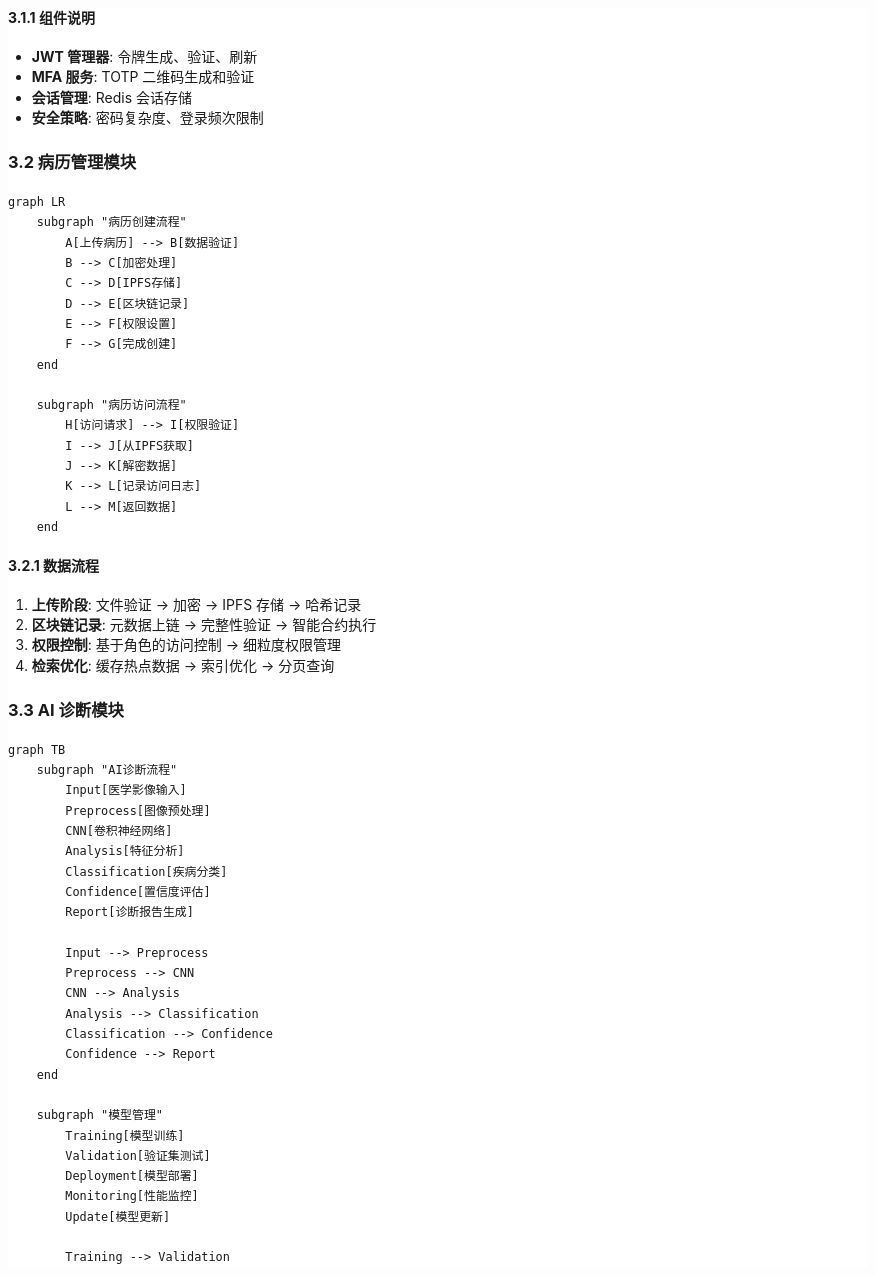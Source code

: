 #### 3.1.1 组件说明

- **JWT 管理器**: 令牌生成、验证、刷新
- **MFA 服务**: TOTP 二维码生成和验证
- **会话管理**: Redis 会话存储
- **安全策略**: 密码复杂度、登录频次限制

### 3.2 病历管理模块

```mermaid
graph LR
    subgraph "病历创建流程"
        A[上传病历] --> B[数据验证]
        B --> C[加密处理]
        C --> D[IPFS存储]
        D --> E[区块链记录]
        E --> F[权限设置]
        F --> G[完成创建]
    end

    subgraph "病历访问流程"
        H[访问请求] --> I[权限验证]
        I --> J[从IPFS获取]
        J --> K[解密数据]
        K --> L[记录访问日志]
        L --> M[返回数据]
    end
```

#### 3.2.1 数据流程

1. **上传阶段**: 文件验证 → 加密 → IPFS 存储 → 哈希记录
2. **区块链记录**: 元数据上链 → 完整性验证 → 智能合约执行
3. **权限控制**: 基于角色的访问控制 → 细粒度权限管理
4. **检索优化**: 缓存热点数据 → 索引优化 → 分页查询

### 3.3 AI 诊断模块

```mermaid
graph TB
    subgraph "AI诊断流程"
        Input[医学影像输入]
        Preprocess[图像预处理]
        CNN[卷积神经网络]
        Analysis[特征分析]
        Classification[疾病分类]
        Confidence[置信度评估]
        Report[诊断报告生成]

        Input --> Preprocess
        Preprocess --> CNN
        CNN --> Analysis
        Analysis --> Classification
        Classification --> Confidence
        Confidence --> Report
    end

    subgraph "模型管理"
        Training[模型训练]
        Validation[验证集测试]
        Deployment[模型部署]
        Monitoring[性能监控]
        Update[模型更新]

        Training --> Validation
```